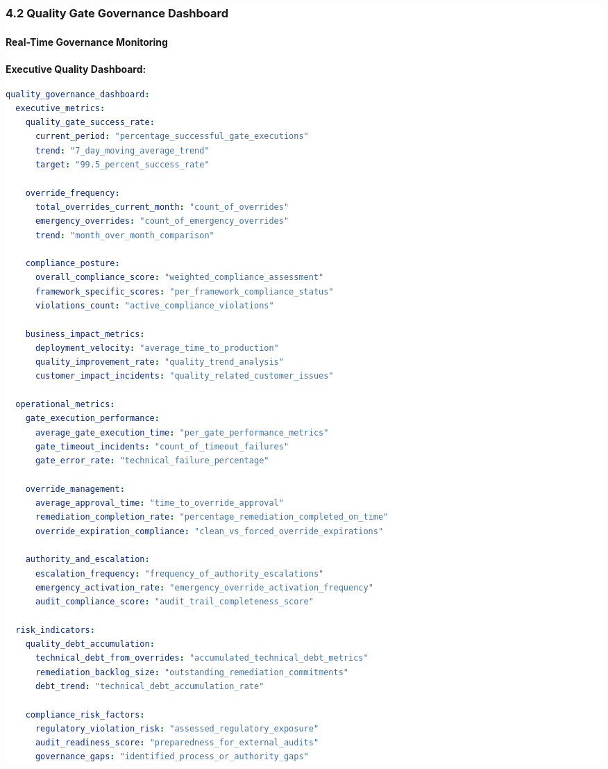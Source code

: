 ### 4.2 Quality Gate Governance Dashboard

#### **Real-Time Governance Monitoring**

**Executive Quality Dashboard:**
```yaml
quality_governance_dashboard:
  executive_metrics:
    quality_gate_success_rate:
      current_period: "percentage_successful_gate_executions"
      trend: "7_day_moving_average_trend"
      target: "99.5_percent_success_rate"
      
    override_frequency:
      total_overrides_current_month: "count_of_overrides"
      emergency_overrides: "count_of_emergency_overrides"  
      trend: "month_over_month_comparison"
      
    compliance_posture:
      overall_compliance_score: "weighted_compliance_assessment"
      framework_specific_scores: "per_framework_compliance_status"
      violations_count: "active_compliance_violations"
      
    business_impact_metrics:
      deployment_velocity: "average_time_to_production"
      quality_improvement_rate: "quality_trend_analysis"
      customer_impact_incidents: "quality_related_customer_issues"
      
  operational_metrics:
    gate_execution_performance:
      average_gate_execution_time: "per_gate_performance_metrics"
      gate_timeout_incidents: "count_of_timeout_failures"
      gate_error_rate: "technical_failure_percentage"
      
    override_management:
      average_approval_time: "time_to_override_approval"
      remediation_completion_rate: "percentage_remediation_completed_on_time"
      override_expiration_compliance: "clean_vs_forced_override_expirations"
      
    authority_and_escalation:
      escalation_frequency: "frequency_of_authority_escalations"
      emergency_activation_rate: "emergency_override_activation_frequency"
      audit_compliance_score: "audit_trail_completeness_score"
      
  risk_indicators:
    quality_debt_accumulation:
      technical_debt_from_overrides: "accumulated_technical_debt_metrics"
      remediation_backlog_size: "outstanding_remediation_commitments"
      debt_trend: "technical_debt_accumulation_rate"
      
    compliance_risk_factors:
      regulatory_violation_risk: "assessed_regulatory_exposure"
      audit_readiness_score: "preparedness_for_external_audits"
      governance_gaps: "identified_process_or_authority_gaps"
```
